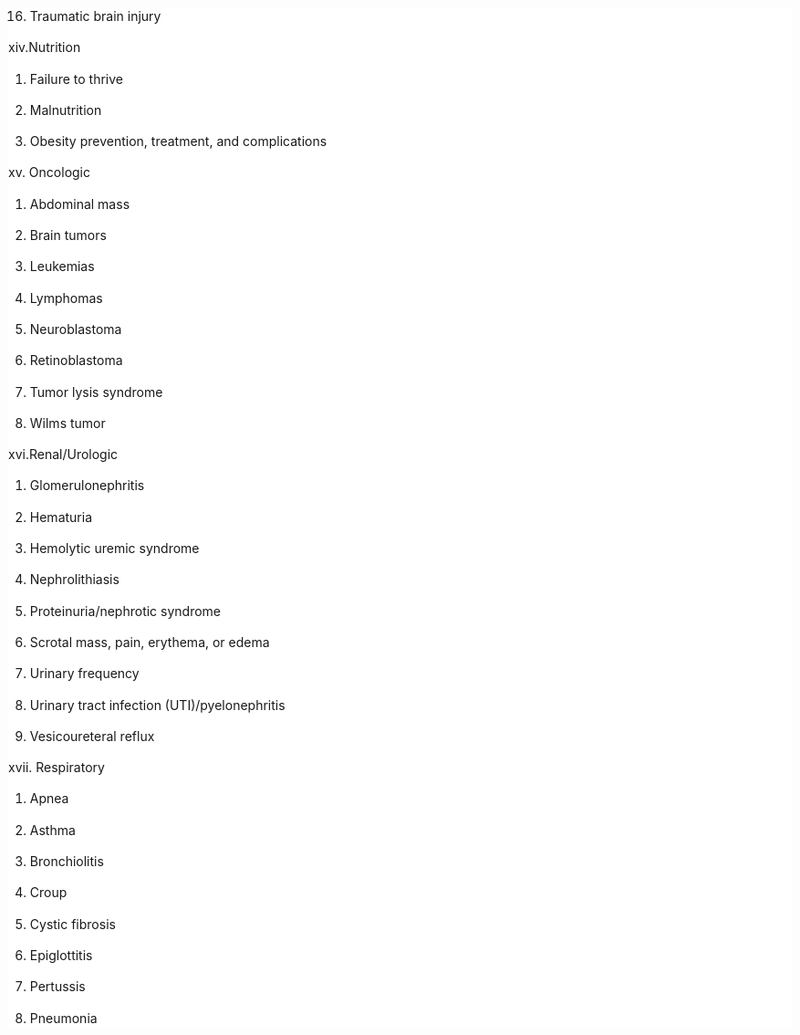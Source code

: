 16) Traumatic brain injury

xiv.Nutrition

1) Failure to thrive

2) Malnutrition

3) Obesity prevention, treatment, and complications

xv. Oncologic

1) Abdominal mass

2) Brain tumors

3) Leukemias

4) Lymphomas

5) Neuroblastoma

6) Retinoblastoma

7) Tumor lysis syndrome

8) Wilms tumor

xvi.Renal/Urologic

1) Glomerulonephritis

2) Hematuria

3) Hemolytic uremic syndrome

4) Nephrolithiasis

5) Proteinuria/nephrotic syndrome

6) Scrotal mass, pain, erythema, or edema

7) Urinary frequency

8) Urinary tract infection (UTI)/pyelonephritis

9) Vesicoureteral reflux

xvii. Respiratory

1) Apnea

2) Asthma

3) Bronchiolitis

4) Croup

5) Cystic fibrosis

6) Epiglottitis

7) Pertussis

8) Pneumonia
